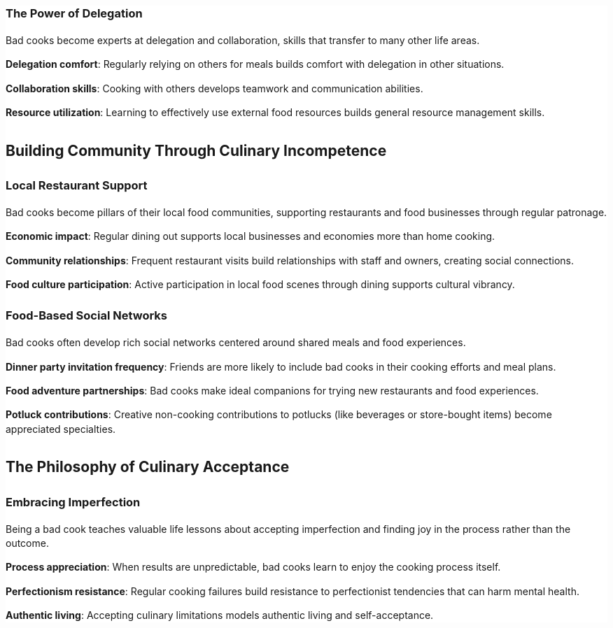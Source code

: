 ### The Power of Delegation

Bad cooks become experts at delegation and collaboration, skills that transfer to many other life areas.

**Delegation comfort**: Regularly relying on others for meals builds comfort with delegation in other situations.

**Collaboration skills**: Cooking with others develops teamwork and communication abilities.

**Resource utilization**: Learning to effectively use external food resources builds general resource management skills.

## Building Community Through Culinary Incompetence

### Local Restaurant Support

Bad cooks become pillars of their local food communities, supporting restaurants and food businesses through regular patronage.

**Economic impact**: Regular dining out supports local businesses and economies more than home cooking.

**Community relationships**: Frequent restaurant visits build relationships with staff and owners, creating social connections.

**Food culture participation**: Active participation in local food scenes through dining supports cultural vibrancy.

### Food-Based Social Networks

Bad cooks often develop rich social networks centered around shared meals and food experiences.

**Dinner party invitation frequency**: Friends are more likely to include bad cooks in their cooking efforts and meal plans.

**Food adventure partnerships**: Bad cooks make ideal companions for trying new restaurants and food experiences.

**Potluck contributions**: Creative non-cooking contributions to potlucks (like beverages or store-bought items) become appreciated specialties.

## The Philosophy of Culinary Acceptance

### Embracing Imperfection

Being a bad cook teaches valuable life lessons about accepting imperfection and finding joy in the process rather than the outcome.

**Process appreciation**: When results are unpredictable, bad cooks learn to enjoy the cooking process itself.

**Perfectionism resistance**: Regular cooking failures build resistance to perfectionist tendencies that can harm mental health.

**Authentic living**: Accepting culinary limitations models authentic living and self-acceptance.
